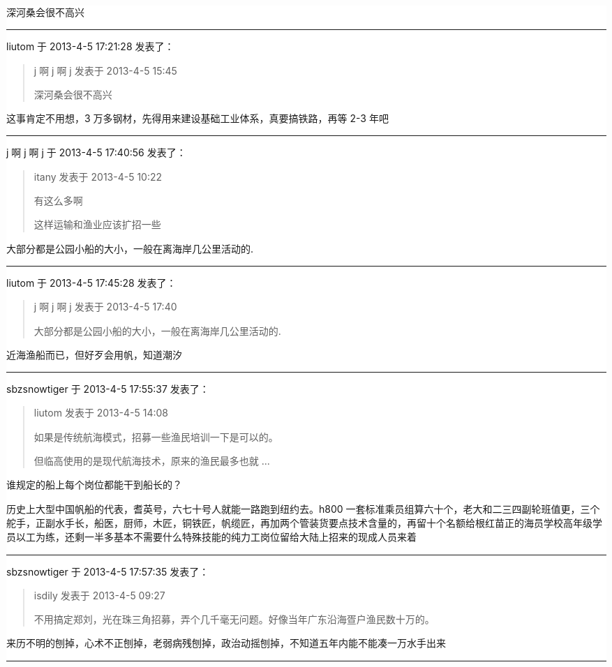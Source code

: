 深河桑会很不高兴

---

liutom 于 2013-4-5 17:21:28 发表了：

> j 啊 j 啊 j 发表于 2013-4-5 15:45
>
> 深河桑会很不高兴

这事肯定不用想，3 万多钢材，先得用来建设基础工业体系，真要搞铁路，再等 2-3 年吧

---

j 啊 j 啊 j 于 2013-4-5 17:40:56 发表了：

> itany 发表于 2013-4-5 10:22
>
> 有这么多啊
>
> 这样运输和渔业应该扩招一些

大部分都是公园小船的大小，一般在离海岸几公里活动的.

---

liutom 于 2013-4-5 17:45:28 发表了：

> j 啊 j 啊 j 发表于 2013-4-5 17:40
>
> 大部分都是公园小船的大小，一般在离海岸几公里活动的.

近海渔船而已，但好歹会用帆，知道潮汐

---

sbzsnowtiger 于 2013-4-5 17:55:37 发表了：

> liutom 发表于 2013-4-5 14:08
>
> 如果是传统航海模式，招募一些渔民培训一下是可以的。
>
> 但临高使用的是现代航海技术，原来的渔民最多也就 ...

谁规定的船上每个岗位都能干到船长的？

历史上大型中国帆船的代表，耆英号，六七十号人就能一路跑到纽约去。h800 一套标准乘员组算六十个，老大和二三四副轮班值更，三个舵手，正副水手长，船医，厨师，木匠，铜铁匠，帆缆匠，再加两个管装货要点技术含量的，再留十个名额给根红苗正的海员学校高年级学员以工为练，还剩一半多基本不需要什么特殊技能的纯力工岗位留给大陆上招来的现成人员来着

---

sbzsnowtiger 于 2013-4-5 17:57:35 发表了：

> isdily 发表于 2013-4-5 09:27
>
> 不用搞定郑刘，光在珠三角招募，弄个几千毫无问题。好像当年广东沿海疍户渔民数十万的。

来历不明的刨掉，心术不正刨掉，老弱病残刨掉，政治动摇刨掉，不知道五年内能不能凑一万水手出来

---
